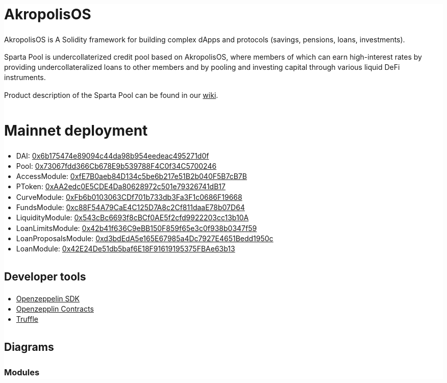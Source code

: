 # AkropolisOS

AkropolisOS is A Solidity framework for building complex dApps and protocols (savings, pensions, loans, investments).

Sparta Pool is undercollaterized credit pool based on AkropolisOS,  where members of which can earn high-interest rates by providing undercollateralized loans to other members and by pooling and investing capital through various liquid DeFi instruments.

Product description of the Sparta Pool can be found in our [wiki](https://wiki.akropolis.io/sparta/).

# Mainnet deployment 
* DAI: [0x6b175474e89094c44da98b954eedeac495271d0f](https://etherscan.io/address/0x6b175474e89094c44da98b954eedeac495271d0f)
* Pool: [0x73067fdd366Cb678E9b539788F4C0f34C5700246](https://etherscan.io/address/0x73067fdd366Cb678E9b539788F4C0f34C5700246)
* AccessModule: [0xfE7B0aeb84D134c5be6b217e51B2b040F5B7cB7B](https://etherscan.io/address/0xfE7B0aeb84D134c5be6b217e51B2b040F5B7cB7B)
* PToken: [0xAA2edc0E5CDE4Da80628972c501e79326741dB17](https://etherscan.io/address/0xAA2edc0E5CDE4Da80628972c501e79326741dB17)
* CurveModule: [0xFb6b0103063CDf701b733db3Fa3F1c0686F19668](https://etherscan.io/address/0xFb6b0103063CDf701b733db3Fa3F1c0686F19668)
* FundsModule: [0xc88F54A79CaE4C125D7A8c2Cf811daaE78b07D64](https://etherscan.io/address/0xc88F54A79CaE4C125D7A8c2Cf811daaE78b07D64)
* LiquidityModule: [0x543cBc6693f8cBCf0AE5f2cfd9922203cc13b10A](https://etherscan.io/address/0x543cBc6693f8cBCf0AE5f2cfd9922203cc13b10A)
* LoanLimitsModule: [0x42b41f636C9eBB150F859f65e3c0f938b0347f59](https://etherscan.io/address/0x42b41f636C9eBB150F859f65e3c0f938b0347f59)
* LoanProposalsModule: [0xd3bdEdA5e165E67985a4Dc7927E4651Bedd1950c](https://etherscan.io/address/0xd3bdEdA5e165E67985a4Dc7927E4651Bedd1950c)
* LoanModule: [0x42E24De51db5baf6E18F91619195375FBAe63b13](https://etherscan.io/address/0x42E24De51db5baf6E18F91619195375FBAe63b13)

## Developer tools
* [Openzeppelin SDK](https://openzeppelin.com/sdk/)
* [Openzepplin Contracts](https://openzeppelin.com/contracts/)
* [Truffle](https://www.trufflesuite.com/)

## Diagrams
### Modules